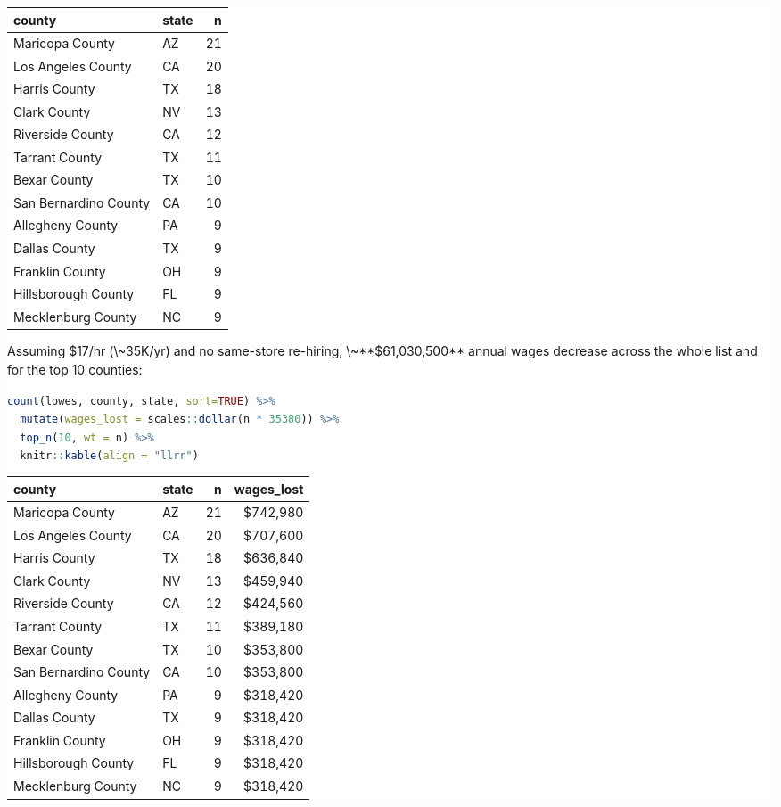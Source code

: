 | county                | state |  n |
| :-------------------- | :---- | -: |
| Maricopa County       | AZ    | 21 |
| Los Angeles County    | CA    | 20 |
| Harris County         | TX    | 18 |
| Clark County          | NV    | 13 |
| Riverside County      | CA    | 12 |
| Tarrant County        | TX    | 11 |
| Bexar County          | TX    | 10 |
| San Bernardino County | CA    | 10 |
| Allegheny County      | PA    |  9 |
| Dallas County         | TX    |  9 |
| Franklin County       | OH    |  9 |
| Hillsborough County   | FL    |  9 |
| Mecklenburg County    | NC    |  9 |

Assuming $17/hr (\~35K/yr) and no same-store re-hiring,
\~**$61,030,500** annual wages decrease across the whole list and for
the top 10 counties:

``` r
count(lowes, county, state, sort=TRUE) %>% 
  mutate(wages_lost = scales::dollar(n * 35380)) %>% 
  top_n(10, wt = n) %>% 
  knitr::kable(align = "llrr")
```

| county                | state |  n | wages\_lost |
| :-------------------- | :---- | -: | ----------: |
| Maricopa County       | AZ    | 21 |    $742,980 |
| Los Angeles County    | CA    | 20 |    $707,600 |
| Harris County         | TX    | 18 |    $636,840 |
| Clark County          | NV    | 13 |    $459,940 |
| Riverside County      | CA    | 12 |    $424,560 |
| Tarrant County        | TX    | 11 |    $389,180 |
| Bexar County          | TX    | 10 |    $353,800 |
| San Bernardino County | CA    | 10 |    $353,800 |
| Allegheny County      | PA    |  9 |    $318,420 |
| Dallas County         | TX    |  9 |    $318,420 |
| Franklin County       | OH    |  9 |    $318,420 |
| Hillsborough County   | FL    |  9 |    $318,420 |
| Mecklenburg County    | NC    |  9 |    $318,420 |
